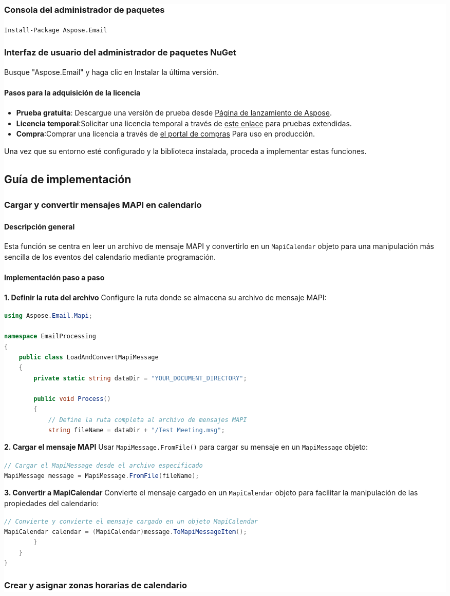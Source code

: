 ### Consola del administrador de paquetes
```
Install-Package Aspose.Email
```

### Interfaz de usuario del administrador de paquetes NuGet
Busque "Aspose.Email" y haga clic en Instalar la última versión.

#### Pasos para la adquisición de la licencia
- **Prueba gratuita**: Descargue una versión de prueba desde [Página de lanzamiento de Aspose](https://releases.aspose.com/email/net/).
- **Licencia temporal**:Solicitar una licencia temporal a través de [este enlace](https://purchase.aspose.com/temporary-license/) para pruebas extendidas.
- **Compra**:Comprar una licencia a través de [el portal de compras](https://purchase.aspose.com/buy) Para uso en producción.

Una vez que su entorno esté configurado y la biblioteca instalada, proceda a implementar estas funciones.

## Guía de implementación

### Cargar y convertir mensajes MAPI en calendario

#### Descripción general
Esta función se centra en leer un archivo de mensaje MAPI y convertirlo en un `MapiCalendar` objeto para una manipulación más sencilla de los eventos del calendario mediante programación.

#### Implementación paso a paso
**1. Definir la ruta del archivo**
Configure la ruta donde se almacena su archivo de mensaje MAPI:
```csharp
using Aspose.Email.Mapi;

namespace EmailProcessing
{
    public class LoadAndConvertMapiMessage
    {
        private static string dataDir = "YOUR_DOCUMENT_DIRECTORY";

        public void Process()
        {
            // Define la ruta completa al archivo de mensajes MAPI
            string fileName = dataDir + "/Test Meeting.msg";
```
**2. Cargar el mensaje MAPI**
Usar `MapiMessage.FromFile()` para cargar su mensaje en un `MapiMessage` objeto:
```csharp
// Cargar el MapiMessage desde el archivo especificado
MapiMessage message = MapiMessage.FromFile(fileName);
```
**3. Convertir a MapiCalendar**
Convierte el mensaje cargado en un `MapiCalendar` objeto para facilitar la manipulación de las propiedades del calendario:
```csharp
// Convierte y convierte el mensaje cargado en un objeto MapiCalendar
MapiCalendar calendar = (MapiCalendar)message.ToMapiMessageItem();
        }
    }
}
```
### Crear y asignar zonas horarias de calendario
